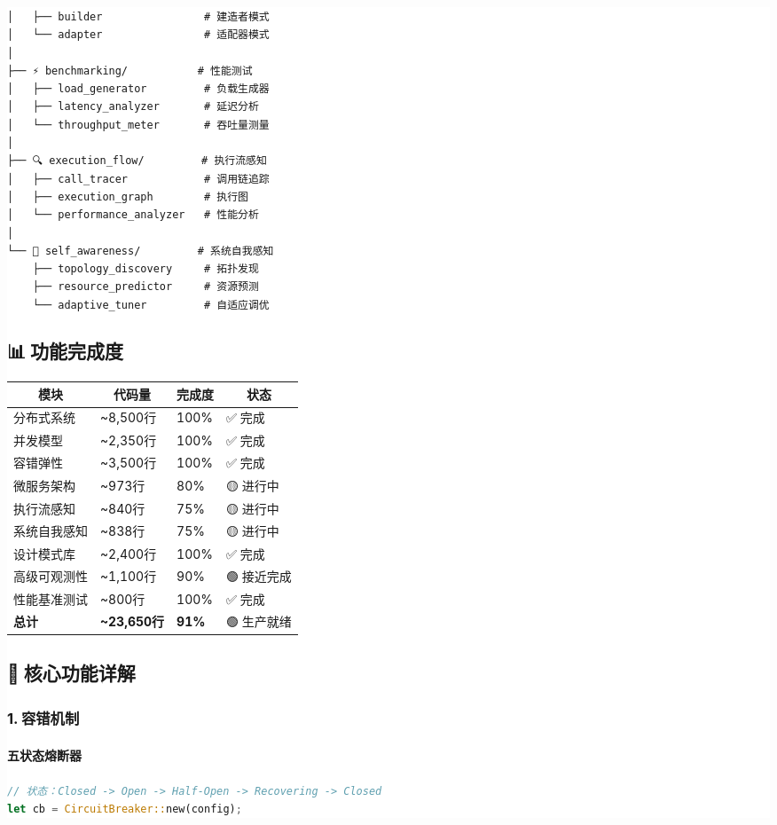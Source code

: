 ```text
│   ├── builder                # 建造者模式
│   └── adapter                # 适配器模式
│
├── ⚡ benchmarking/           # 性能测试
│   ├── load_generator         # 负载生成器
│   ├── latency_analyzer       # 延迟分析
│   └── throughput_meter       # 吞吐量测量
│
├── 🔍 execution_flow/         # 执行流感知
│   ├── call_tracer            # 调用链追踪
│   ├── execution_graph        # 执行图
│   └── performance_analyzer   # 性能分析
│
└── 🧠 self_awareness/         # 系统自我感知
    ├── topology_discovery     # 拓扑发现
    ├── resource_predictor     # 资源预测
    └── adaptive_tuner         # 自适应调优
```

## 📊 功能完成度

| 模块 | 代码量 | 完成度 | 状态 |
|------|--------|--------|------|
| 分布式系统 | ~8,500行 | 100% | ✅ 完成 |
| 并发模型 | ~2,350行 | 100% | ✅ 完成 |
| 容错弹性 | ~3,500行 | 100% | ✅ 完成 |
| 微服务架构 | ~973行 | 80% | 🟡 进行中 |
| 执行流感知 | ~840行 | 75% | 🟡 进行中 |
| 系统自我感知 | ~838行 | 75% | 🟡 进行中 |
| 设计模式库 | ~2,400行 | 100% | ✅ 完成 |
| 高级可观测性 | ~1,100行 | 90% | 🟢 接近完成 |
| 性能基准测试 | ~800行 | 100% | ✅ 完成 |
| **总计** | **~23,650行** | **91%** | 🟢 生产就绪 |

## 🎯 核心功能详解

### 1. 容错机制

#### 五状态熔断器

```rust
// 状态：Closed -> Open -> Half-Open -> Recovering -> Closed
let cb = CircuitBreaker::new(config);
```
